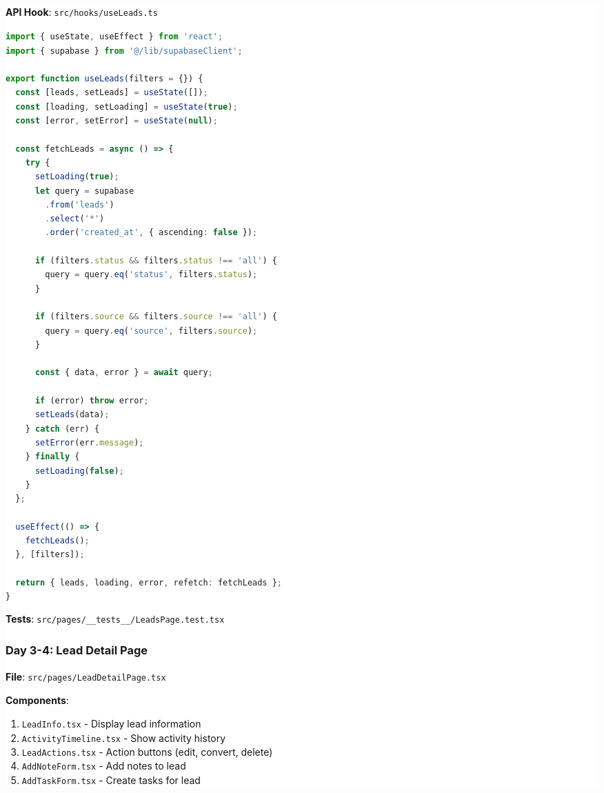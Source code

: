 **API Hook**: `src/hooks/useLeads.ts`

```typescript
import { useState, useEffect } from 'react';
import { supabase } from '@/lib/supabaseClient';

export function useLeads(filters = {}) {
  const [leads, setLeads] = useState([]);
  const [loading, setLoading] = useState(true);
  const [error, setError] = useState(null);

  const fetchLeads = async () => {
    try {
      setLoading(true);
      let query = supabase
        .from('leads')
        .select('*')
        .order('created_at', { ascending: false });

      if (filters.status && filters.status !== 'all') {
        query = query.eq('status', filters.status);
      }
      
      if (filters.source && filters.source !== 'all') {
        query = query.eq('source', filters.source);
      }

      const { data, error } = await query;
      
      if (error) throw error;
      setLeads(data);
    } catch (err) {
      setError(err.message);
    } finally {
      setLoading(false);
    }
  };

  useEffect(() => {
    fetchLeads();
  }, [filters]);

  return { leads, loading, error, refetch: fetchLeads };
}
```

**Tests**: `src/pages/__tests__/LeadsPage.test.tsx`

### Day 3-4: Lead Detail Page

**File**: `src/pages/LeadDetailPage.tsx`

**Components**:
1. `LeadInfo.tsx` - Display lead information
2. `ActivityTimeline.tsx` - Show activity history
3. `LeadActions.tsx` - Action buttons (edit, convert, delete)
4. `AddNoteForm.tsx` - Add notes to lead
5. `AddTaskForm.tsx` - Create tasks for lead
